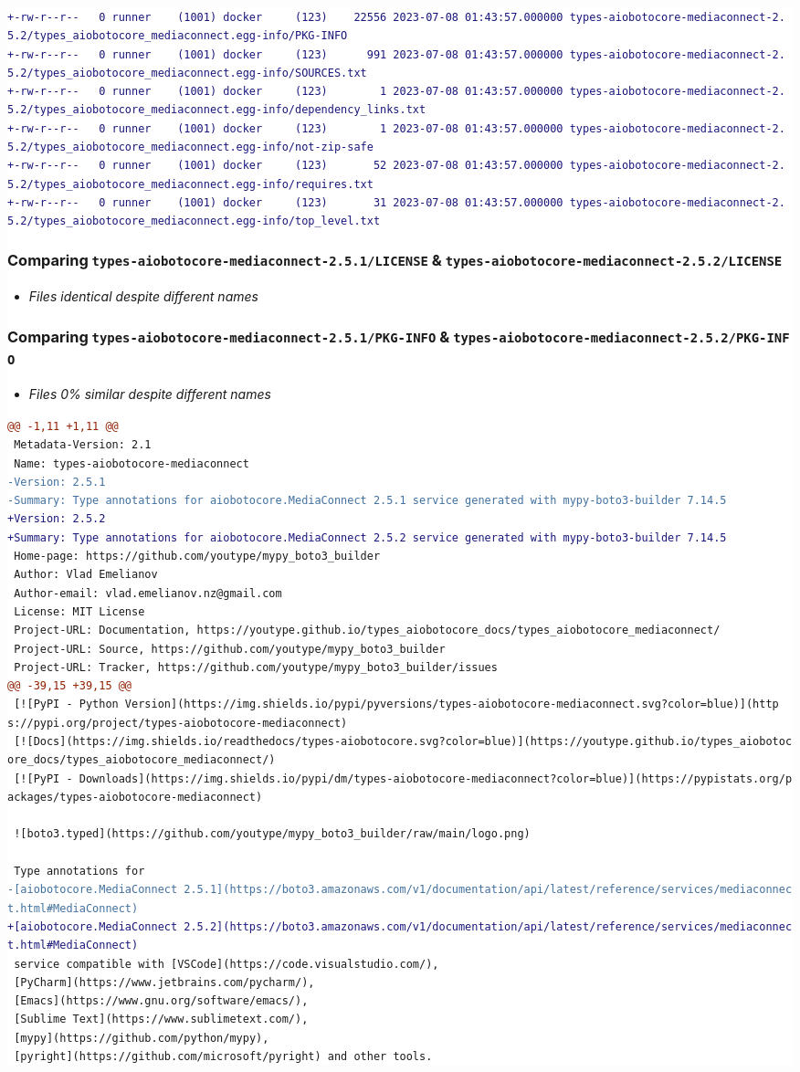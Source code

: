 ```diff
+-rw-r--r--   0 runner    (1001) docker     (123)    22556 2023-07-08 01:43:57.000000 types-aiobotocore-mediaconnect-2.5.2/types_aiobotocore_mediaconnect.egg-info/PKG-INFO
+-rw-r--r--   0 runner    (1001) docker     (123)      991 2023-07-08 01:43:57.000000 types-aiobotocore-mediaconnect-2.5.2/types_aiobotocore_mediaconnect.egg-info/SOURCES.txt
+-rw-r--r--   0 runner    (1001) docker     (123)        1 2023-07-08 01:43:57.000000 types-aiobotocore-mediaconnect-2.5.2/types_aiobotocore_mediaconnect.egg-info/dependency_links.txt
+-rw-r--r--   0 runner    (1001) docker     (123)        1 2023-07-08 01:43:57.000000 types-aiobotocore-mediaconnect-2.5.2/types_aiobotocore_mediaconnect.egg-info/not-zip-safe
+-rw-r--r--   0 runner    (1001) docker     (123)       52 2023-07-08 01:43:57.000000 types-aiobotocore-mediaconnect-2.5.2/types_aiobotocore_mediaconnect.egg-info/requires.txt
+-rw-r--r--   0 runner    (1001) docker     (123)       31 2023-07-08 01:43:57.000000 types-aiobotocore-mediaconnect-2.5.2/types_aiobotocore_mediaconnect.egg-info/top_level.txt
```

### Comparing `types-aiobotocore-mediaconnect-2.5.1/LICENSE` & `types-aiobotocore-mediaconnect-2.5.2/LICENSE`

 * *Files identical despite different names*

### Comparing `types-aiobotocore-mediaconnect-2.5.1/PKG-INFO` & `types-aiobotocore-mediaconnect-2.5.2/PKG-INFO`

 * *Files 0% similar despite different names*

```diff
@@ -1,11 +1,11 @@
 Metadata-Version: 2.1
 Name: types-aiobotocore-mediaconnect
-Version: 2.5.1
-Summary: Type annotations for aiobotocore.MediaConnect 2.5.1 service generated with mypy-boto3-builder 7.14.5
+Version: 2.5.2
+Summary: Type annotations for aiobotocore.MediaConnect 2.5.2 service generated with mypy-boto3-builder 7.14.5
 Home-page: https://github.com/youtype/mypy_boto3_builder
 Author: Vlad Emelianov
 Author-email: vlad.emelianov.nz@gmail.com
 License: MIT License
 Project-URL: Documentation, https://youtype.github.io/types_aiobotocore_docs/types_aiobotocore_mediaconnect/
 Project-URL: Source, https://github.com/youtype/mypy_boto3_builder
 Project-URL: Tracker, https://github.com/youtype/mypy_boto3_builder/issues
@@ -39,15 +39,15 @@
 [![PyPI - Python Version](https://img.shields.io/pypi/pyversions/types-aiobotocore-mediaconnect.svg?color=blue)](https://pypi.org/project/types-aiobotocore-mediaconnect)
 [![Docs](https://img.shields.io/readthedocs/types-aiobotocore.svg?color=blue)](https://youtype.github.io/types_aiobotocore_docs/types_aiobotocore_mediaconnect/)
 [![PyPI - Downloads](https://img.shields.io/pypi/dm/types-aiobotocore-mediaconnect?color=blue)](https://pypistats.org/packages/types-aiobotocore-mediaconnect)
 
 ![boto3.typed](https://github.com/youtype/mypy_boto3_builder/raw/main/logo.png)
 
 Type annotations for
-[aiobotocore.MediaConnect 2.5.1](https://boto3.amazonaws.com/v1/documentation/api/latest/reference/services/mediaconnect.html#MediaConnect)
+[aiobotocore.MediaConnect 2.5.2](https://boto3.amazonaws.com/v1/documentation/api/latest/reference/services/mediaconnect.html#MediaConnect)
 service compatible with [VSCode](https://code.visualstudio.com/),
 [PyCharm](https://www.jetbrains.com/pycharm/),
 [Emacs](https://www.gnu.org/software/emacs/),
 [Sublime Text](https://www.sublimetext.com/),
 [mypy](https://github.com/python/mypy),
 [pyright](https://github.com/microsoft/pyright) and other tools.
```
